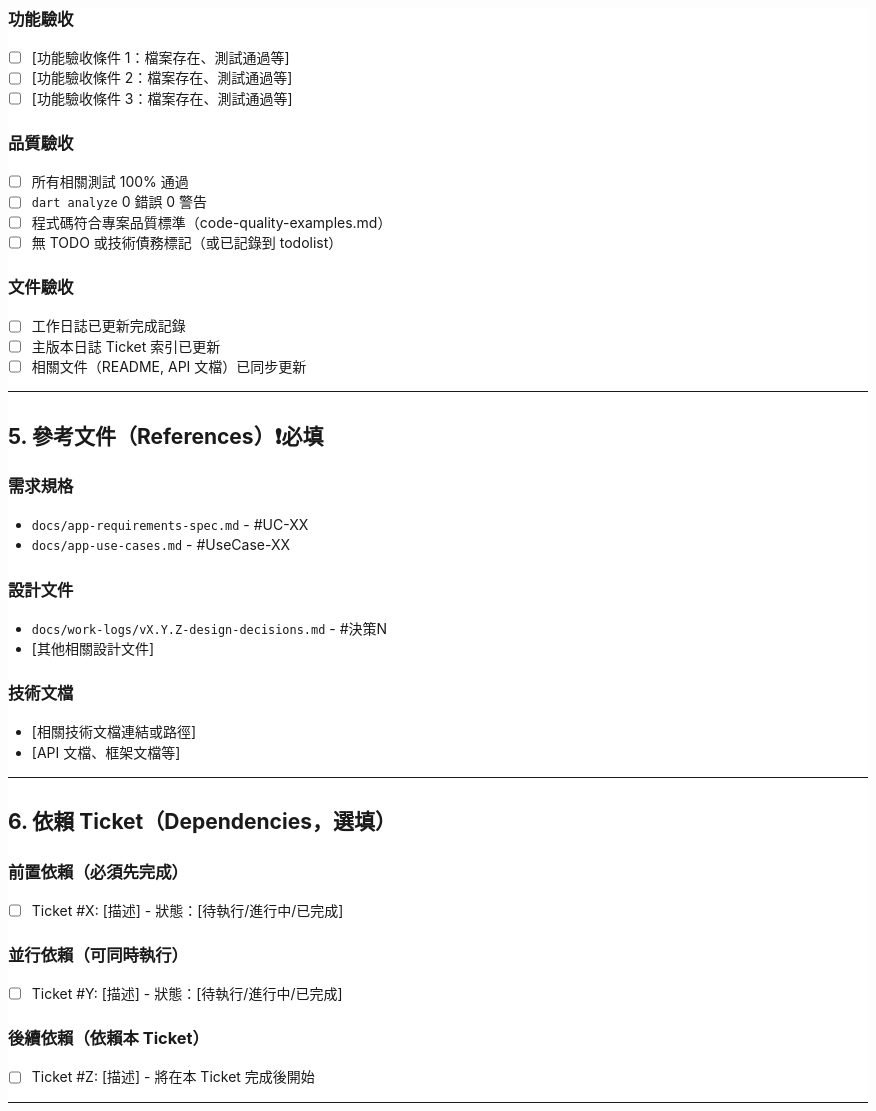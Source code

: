 ### 功能驗收

- [ ] [功能驗收條件 1：檔案存在、測試通過等]
- [ ] [功能驗收條件 2：檔案存在、測試通過等]
- [ ] [功能驗收條件 3：檔案存在、測試通過等]

### 品質驗收

- [ ] 所有相關測試 100% 通過
- [ ] `dart analyze` 0 錯誤 0 警告
- [ ] 程式碼符合專案品質標準（code-quality-examples.md）
- [ ] 無 TODO 或技術債務標記（或已記錄到 todolist）

### 文件驗收

- [ ] 工作日誌已更新完成記錄
- [ ] 主版本日誌 Ticket 索引已更新
- [ ] 相關文件（README, API 文檔）已同步更新

---

## 5. 參考文件（References）❗必填

### 需求規格
- `docs/app-requirements-spec.md` - #UC-XX
- `docs/app-use-cases.md` - #UseCase-XX

### 設計文件
- `docs/work-logs/vX.Y.Z-design-decisions.md` - #決策N
- [其他相關設計文件]

### 技術文檔
- [相關技術文檔連結或路徑]
- [API 文檔、框架文檔等]

---

## 6. 依賴 Ticket（Dependencies，選填）

### 前置依賴（必須先完成）

- [ ] Ticket #X: [描述] - 狀態：[待執行/進行中/已完成]

### 並行依賴（可同時執行）

- [ ] Ticket #Y: [描述] - 狀態：[待執行/進行中/已完成]

### 後續依賴（依賴本 Ticket）

- [ ] Ticket #Z: [描述] - 將在本 Ticket 完成後開始

---